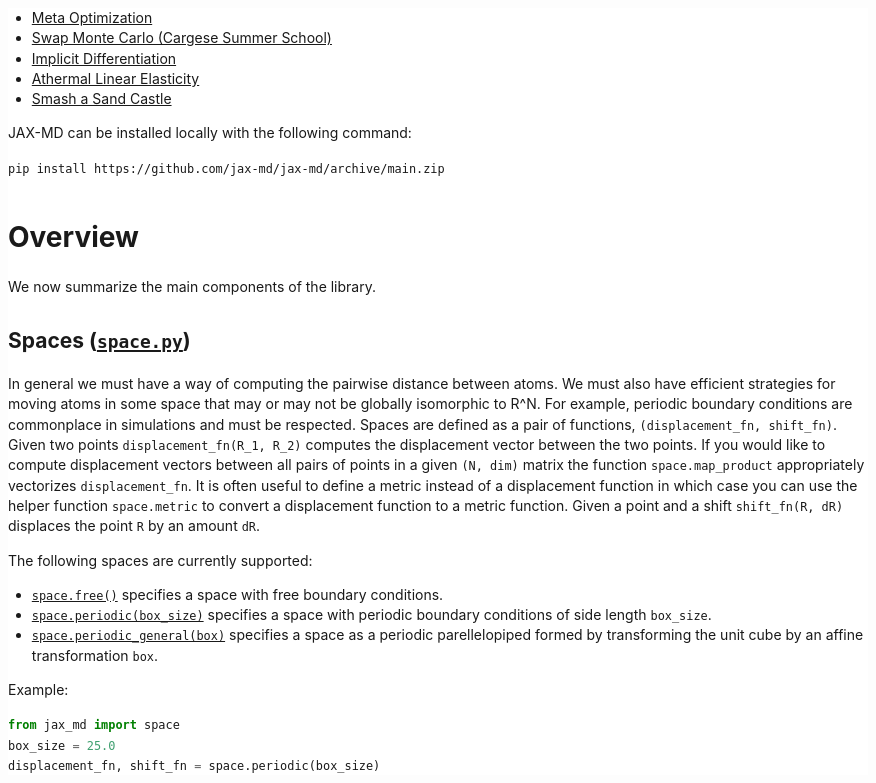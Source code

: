 - [Meta Optimization](https://colab.research.google.com/github/google/jax-md/blob/main/notebooks/meta_optimization.ipynb)
- [Swap Monte Carlo (Cargese Summer School)](https://colab.research.google.com/github/google/jax-md/blob/main/notebooks/cargese_swap_mc.ipynb)
- [Implicit Differentiation](https://colab.research.google.com/github/google/jax-md/blob/main/notebooks/implicit_differentiation.ipynb)
- [Athermal Linear Elasticity](https://colab.research.google.com/github/google/jax-md/blob/main/notebooks/athermal_linear_elasticity.ipynb)
- [Smash a Sand Castle](https://colab.research.google.com/github/google/jax-md/blob/main/notebooks/sand_castle.ipynb)

[//]: # (TODO: uncomment the following once the JAX MD package is bumped on PyPI)

[//]: # (You can install JAX MD locally with pip,)

[//]: # (```)

[//]: # (pip install jax-md --upgrade)

[//]: # (```)

[//]: # (If you want to build the latest version then you can grab the most recent version from head,)

[//]: # (```)

[//]: # (git clone https://github.com/jax-md/jax-md)

[//]: # (pip install -e jax-md)

[//]: # (```)
JAX-MD can be installed locally with the following command:
```
pip install https://github.com/jax-md/jax-md/archive/main.zip
```

# Overview

We now summarize the main components of the library.

## Spaces ([`space.py`](https://jax-md.readthedocs.io/en/main/jax_md.space.html))

In general we must have a way of computing the pairwise distance between atoms. We must also have efficient strategies for moving atoms in some space that may or may not be globally isomorphic to R^N. For example, periodic boundary conditions are commonplace in simulations and must be respected. Spaces are defined as a pair of functions, `(displacement_fn, shift_fn)`. Given two points `displacement_fn(R_1, R_2)` computes the displacement vector between the two points. If you would like to compute displacement vectors between all pairs of points in a given `(N, dim)` matrix the function `space.map_product` appropriately vectorizes `displacement_fn`. It is often useful to define a metric instead of a displacement function in which case you can use the helper function `space.metric` to convert a displacement function to a metric function. Given a point and a shift `shift_fn(R, dR)` displaces the point `R` by an amount `dR`.

The following spaces are currently supported:
- [`space.free()`](https://jax-md.readthedocs.io/en/main/jax_md.space.html?highlight=free#jax_md.space.free) specifies a space with free boundary conditions.
- [`space.periodic(box_size)`](https://jax-md.readthedocs.io/en/main/jax_md.space.html?highlight=periodic#jax_md.space.periodic) specifies a space with periodic boundary conditions of side length `box_size`.
- [`space.periodic_general(box)`](https://jax-md.readthedocs.io/en/main/jax_md.space.html?highlight=periodic_general#jax_md.space.periodic_general) specifies a space as a periodic parellelopiped formed by transforming the unit cube by an affine transformation `box`.

Example:

```python
from jax_md import space
box_size = 25.0
displacement_fn, shift_fn = space.periodic(box_size)
```
